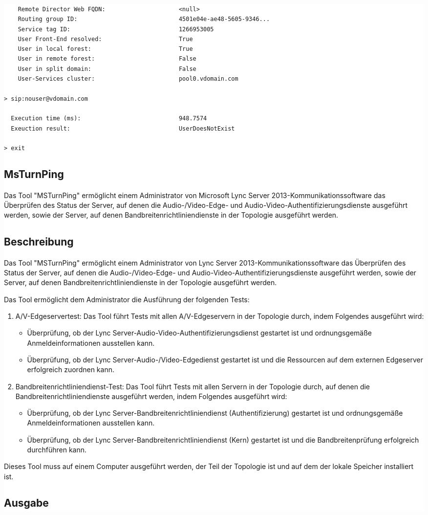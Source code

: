         Remote Director Web FQDN:                     <null>
        Routing group ID:                             4501e04e-ae48-5605-9346...
        Service tag ID:                               1266953005
        User Front-End resolved:                      True
        User in local forest:                         True
        User in remote forest:                        False
        User in split domain:                         False
        User-Services cluster:                        pool0.vdomain.com
    
    > sip:nouser@vdomain.com
    
      Execution time (ms):                            948.7574
      Exeuction result:                               UserDoesNotExist
    
    > exit

## MsTurnPing

Das Tool "MSTurnPing" ermöglicht einem Administrator von Microsoft Lync Server 2013-Kommunikationssoftware das Überprüfen des Status der Server, auf denen die Audio-/Video-Edge- und Audio-Video-Authentifizierungsdienste ausgeführt werden, sowie der Server, auf denen Bandbreitenrichtliniendienste in der Topologie ausgeführt werden.

## Beschreibung

Das Tool "MSTurnPing" ermöglicht einem Administrator von Lync Server 2013-Kommunikationssoftware das Überprüfen des Status der Server, auf denen die Audio-/Video-Edge- und Audio-Video-Authentifizierungsdienste ausgeführt werden, sowie der Server, auf denen Bandbreitenrichtliniendienste in der Topologie ausgeführt werden.

Das Tool ermöglicht dem Administrator die Ausführung der folgenden Tests:

1.  A/V-Edgeservertest: Das Tool führt Tests mit allen A/V-Edgeservern in der Topologie durch, indem Folgendes ausgeführt wird:
    
      - Überprüfung, ob der Lync Server-Audio-Video-Authentifizierungsdienst gestartet ist und ordnungsgemäße Anmeldeinformationen ausstellen kann.
    
      - Überprüfung, ob der Lync Server-Audio-/Video-Edgedienst gestartet ist und die Ressourcen auf dem externen Edgeserver erfolgreich zuordnen kann.

2.  Bandbreitenrichtliniendienst-Test: Das Tool führt Tests mit allen Servern in der Topologie durch, auf denen die Bandbreitenrichtliniendienste ausgeführt werden, indem Folgendes ausgeführt wird:
    
      - Überprüfung, ob der Lync Server-Bandbreitenrichtliniendienst (Authentifizierung) gestartet ist und ordnungsgemäße Anmeldeinformationen ausstellen kann.
    
      - Überprüfung, ob der Lync Server-Bandbreitenrichtliniendienst (Kern) gestartet ist und die Bandbreitenprüfung erfolgreich durchführen kann.

Dieses Tool muss auf einem Computer ausgeführt werden, der Teil der Topologie ist und auf dem der lokale Speicher installiert ist.

## Ausgabe
